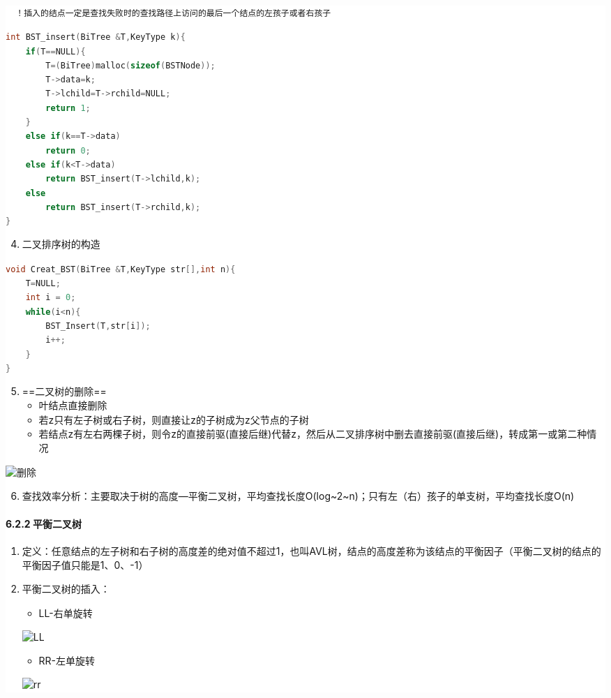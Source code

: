       ！插入的结点一定是查找失败时的查找路径上访问的最后一个结点的左孩子或者右孩子

```c
int BST_insert(BiTree &T,KeyType k){
    if(T==NULL){
        T=(BiTree)malloc(sizeof(BSTNode));
        T->data=k;
        T->lchild=T->rchild=NULL;
        return 1;
    }
    else if(k==T->data)	
        return 0;
    else if(k<T->data)
        return BST_insert(T->lchild,k);
    else
        return BST_insert(T->rchild,k);
}
```

4. 二叉排序树的构造

```c
void Creat_BST(BiTree &T,KeyType str[],int n){
    T=NULL;
    int i = 0;
    while(i<n){
        BST_Insert(T,str[i]);
        i++;
    }
}
```

5. ==二叉树的删除==
   * 叶结点直接删除
   * 若z只有左子树或右子树，则直接让z的子树成为z父节点的子树
   * 若结点z有左右两棵子树，则令z的直接前驱(直接后继)代替z，然后从二叉排序树中删去直接前驱(直接后继)，转成第一或第二种情况

![删除](https://i-blog.csdnimg.cn/blog_migrate/9230d0910cc24dd7e28410a27995d464.png)



6. 查找效率分析：主要取决于树的高度—平衡二叉树，平均查找长度O(log~2~n)；只有左（右）孩子的单支树，平均查找长度O(n)

#### 6.2.2 平衡二叉树

1. 定义：任意结点的左子树和右子树的高度差的绝对值不超过1，也叫AVL树，结点的高度差称为该结点的平衡因子（平衡二叉树的结点的平衡因子值只能是1、0、-1）

2. 平衡二叉树的插入：

   * LL-右单旋转

   ![LL](https://i-blog.csdnimg.cn/blog_migrate/a590ffb4d711fad09142da008e3b8fb5.png)

   * RR-左单旋转

   ![rr](https://i-blog.csdnimg.cn/blog_migrate/e2d9c664248df1616863e2b9af4d80b8.png)
